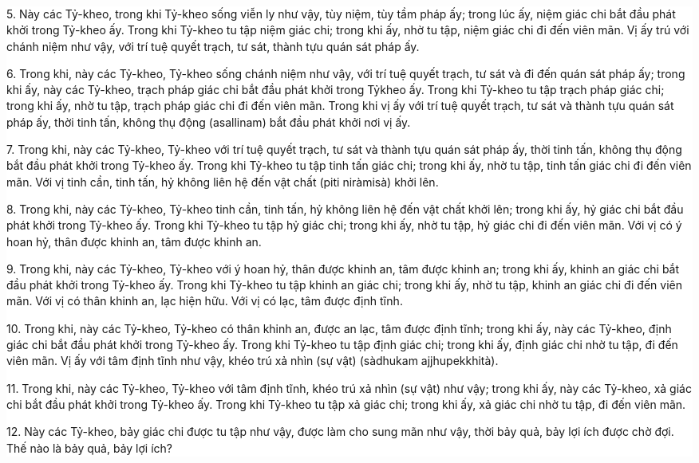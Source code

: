 5\. Này các Tỷ-kheo, trong khi Tỷ-kheo sống viễn ly như vậy, tùy niệm, tùy tầm pháp ấy; trong lúc ấy,
niệm giác chi bắt đầu phát khởi trong Tỷ-kheo ấy. Trong khi Tỷ-kheo tu tập niệm giác chi; trong khi ấy,
nhờ tu tập, niệm giác chi đi đến viên mãn. Vị ấy trú với chánh niệm như vậy, với trí tuệ quyết trạch, tư
sát, thành tựu quán sát pháp ấy.

6\. Trong khi, này các Tỷ-kheo, Tỷ-kheo sống chánh niệm như vậy, với trí tuệ quyết trạch, tư sát và đi
đến quán sát pháp ấy; trong khi ấy, này các Tỷ-kheo, trạch pháp giác chi bắt đầu phát khởi trong Tỷkheo ấy. Trong khi Tỷ-kheo tu tập trạch pháp giác chi; trong khi ấy, nhờ tu tập, trạch pháp giác chi đi
đến viên mãn. Trong khi vị ấy với trí tuệ quyết trạch, tư sát và thành tựu quán sát pháp ấy, thời tinh tấn,
không thụ động (asallinam) bắt đầu phát khởi nơi vị ấy.

7\. Trong khi, này các Tỷ-kheo, Tỷ-kheo với trí tuệ quyết trạch, tư sát và thành tựu quán sát pháp ấy, thời
tinh tấn, không thụ động bắt đầu phát khởi trong Tỷ-kheo ấy. Trong khi Tỷ-kheo tu tập tinh tấn giác chi;
trong khi ấy, nhờ tu tập, tinh tấn giác chi đi đến viên mãn. Với vị tinh cần, tinh tấn, hỷ không liên hệ đến
vật chất (piti niràmisà) khởi lên.

8\. Trong khi, này các Tỷ-kheo, Tỷ-kheo tinh cần, tinh tấn, hỷ không liên hệ đến vật chất khởi lên; trong
khi ấy, hỷ giác chi bắt đầu phát khởi trong Tỷ-kheo ấy. Trong khi Tỷ-kheo tu tập hỷ giác chi; trong khi
ấy, nhờ tu tập, hỷ giác chi đi đến viên mãn. Với vị có ý hoan hỷ, thân được khinh an, tâm được khinh an.

9\. Trong khi, này các Tỷ-kheo, Tỷ-kheo với ý hoan hỷ, thân được khinh an, tâm được khinh an; trong
khi ấy, khinh an giác chi bắt đầu phát khởi trong Tỷ-kheo ấy. Trong khi Tỷ-kheo tu tập khinh an giác
chi; trong khi ấy, nhờ tu tập, khinh an giác chi đi đến viên mãn. Với vị có thân khinh an, lạc hiện hữu.
Với vị có lạc, tâm được định tĩnh.

10\. Trong khi, này các Tỷ-kheo, Tỷ-kheo có thân khinh an, được an lạc, tâm được định tĩnh; trong khi
ấy, này các Tỷ-kheo, định giác chi bắt đầu phát khởi trong Tỷ-kheo ấy. Trong khi Tỷ-kheo tu tập định
giác chi; trong khi ấy, định giác chi nhờ tu tập, đi đến viên mãn. Vị ấy với tâm định tĩnh như vậy, khéo
trú xả nhìn (sự vật) (sàdhukam ajjhupekkhità).

11\. Trong khi, này các Tỷ-kheo, Tỷ-kheo với tâm định tĩnh, khéo trú xả nhìn (sự vật) như vậy; trong khi
ấy, này các Tỷ-kheo, xả giác chi bắt đầu phát khởi trong Tỷ-kheo ấy. Trong khi Tỷ-kheo tu tập xả giác
chi; trong khi ấy, xả giác chi nhờ tu tập, đi đến viên mãn.

12\. Này các Tỷ-kheo, bảy giác chi được tu tập như vậy, được làm cho sung mãn như vậy, thời bảy quả,
bảy lợi ích được chờ đợi. Thế nào là bảy quả, bảy lợi ích?
